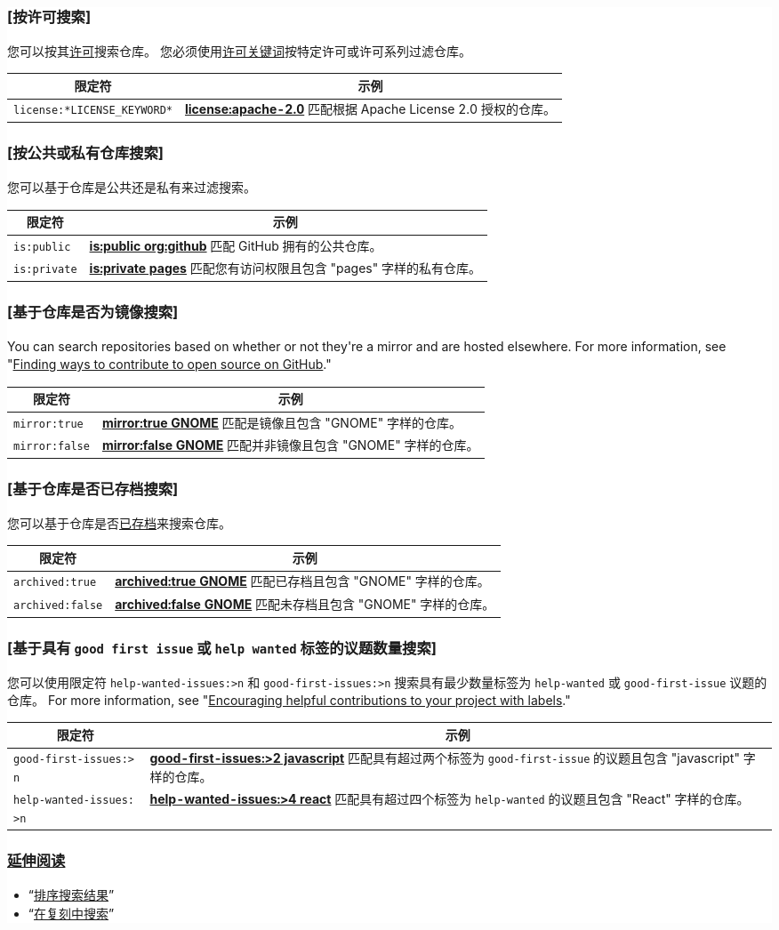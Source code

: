 ### [按许可搜索]

您可以按其[许可](https://help.github.com/cn/articles/licensing-a-repository)搜索仓库。 您必须使用[许可关键词](https://help.github.com/cn/articles/licensing-a-repository/#searching-github-by-license-type)按特定许可或许可系列过滤仓库。

| 限定符                      | 示例                                                         |
| --------------------------- | ------------------------------------------------------------ |
| `license:*LICENSE_KEYWORD*` | [**license:apache-2.0**](https://github.com/search?utf8=✓&q=license%3Aapache-2.0&type=Repositories&ref=searchresults) 匹配根据 Apache License 2.0 授权的仓库。 |

### [按公共或私有仓库搜索]

您可以基于仓库是公共还是私有来过滤搜索。

| 限定符       | 示例                                                         |
| ------------ | ------------------------------------------------------------ |
| `is:public`  | [**is:public org:github**](https://github.com/search?q=is%3Apublic+org%3Agithub&type=Repositories&utf8=✓) 匹配 GitHub 拥有的公共仓库。 |
| `is:private` | [**is:private pages**](https://github.com/search?utf8=✓&q=pages+is%3Aprivate&type=Repositories) 匹配您有访问权限且包含 "pages" 字样的私有仓库。 |

### [基于仓库是否为镜像搜索]

You can search repositories based on whether or not they're a mirror and are hosted elsewhere. For more information, see "[Finding ways to contribute to open source on GitHub](https://help.github.com/cn/github/getting-started-with-github/finding-ways-to-contribute-to-open-source-on-github)."

| 限定符         | 示例                                                         |
| -------------- | ------------------------------------------------------------ |
| `mirror:true`  | [**mirror:true GNOME**](https://github.com/search?utf8=✓&q=mirror%3Atrue+GNOME&type=) 匹配是镜像且包含 "GNOME" 字样的仓库。 |
| `mirror:false` | [**mirror:false GNOME**](https://github.com/search?utf8=✓&q=mirror%3Afalse+GNOME&type=) 匹配并非镜像且包含 "GNOME" 字样的仓库。 |

### [基于仓库是否已存档搜索]

您可以基于仓库是否[已存档](https://help.github.com/cn/articles/about-archiving-repositories)来搜索仓库。

| 限定符           | 示例                                                         |
| ---------------- | ------------------------------------------------------------ |
| `archived:true`  | [**archived:true GNOME**](https://github.com/search?utf8=✓&q=archived%3Atrue+GNOME&type=) 匹配已存档且包含 "GNOME" 字样的仓库。 |
| `archived:false` | [**archived:false GNOME**](https://github.com/search?utf8=✓&q=archived%3Afalse+GNOME&type=) 匹配未存档且包含 "GNOME" 字样的仓库。 |

### [基于具有 `good first issue` 或 `help wanted` 标签的议题数量搜索]

您可以使用限定符 `help-wanted-issues:>n` 和 `good-first-issues:>n` 搜索具有最少数量标签为 `help-wanted` 或 `good-first-issue` 议题的仓库。 For more information, see "[Encouraging helpful contributions to your project with labels](https://help.github.com/cn/github/building-a-strong-community/encouraging-helpful-contributions-to-your-project-with-labels)."

| 限定符                  | 示例                                                         |
| ----------------------- | ------------------------------------------------------------ |
| `good-first-issues:>n`  | [**good-first-issues:>2 javascript**](https://github.com/search?utf8=✓&q=javascript+good-first-issues%3A>2&type=) 匹配具有超过两个标签为 `good-first-issue` 的议题且包含 "javascript" 字样的仓库。 |
| `help-wanted-issues:>n` | [**help-wanted-issues:>4 react**](https://github.com/search?utf8=✓&q=react+help-wanted-issues%3A>4&type=) 匹配具有超过四个标签为 `help-wanted` 的议题且包含 "React" 字样的仓库。 |

### [延伸阅读](https://help.github.com/cn/github/searching-for-information-on-github/searching-for-repositories#further-reading)

- “[排序搜索结果](https://help.github.com/cn/articles/sorting-search-results)”
- “[在复刻中搜索](https://help.github.com/cn/articles/searching-in-forks)”